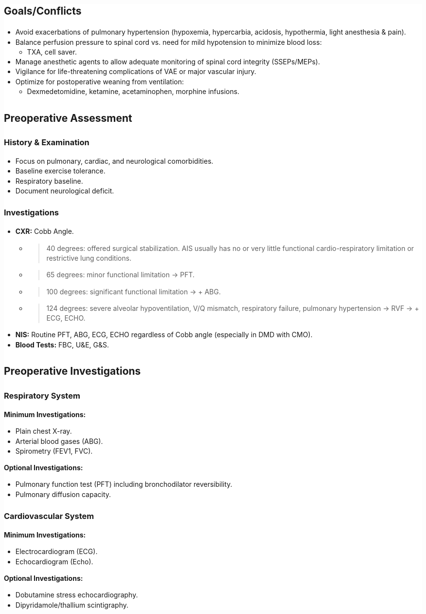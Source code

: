 ## Goals/Conflicts
- Avoid exacerbations of pulmonary hypertension (hypoxemia, hypercarbia, acidosis, hypothermia, light anesthesia & pain).
- Balance perfusion pressure to spinal cord vs. need for mild hypotension to minimize blood loss:
	- TXA, cell saver.
- Manage anesthetic agents to allow adequate monitoring of spinal cord integrity (SSEPs/MEPs).
- Vigilance for life-threatening complications of VAE or major vascular injury.
- Optimize for postoperative weaning from ventilation:
	- Dexmedetomidine, ketamine, acetaminophen, morphine infusions.

## Preoperative Assessment

### History & Examination
- Focus on pulmonary, cardiac, and neurological comorbidities.
- Baseline exercise tolerance.
- Respiratory baseline.
- Document neurological deficit.

### Investigations
- **CXR:** Cobb Angle.
	- >40 degrees: offered surgical stabilization. AIS usually has no or very little functional cardio-respiratory limitation or restrictive lung conditions.
	- >65 degrees: minor functional limitation → PFT.
	- >100 degrees: significant functional limitation → + ABG.
	- >124 degrees: severe alveolar hypoventilation, V/Q mismatch, respiratory failure, pulmonary hypertension → RVF → + ECG, ECHO.
- **NIS:** Routine PFT, ABG, ECG, ECHO regardless of Cobb angle (especially in DMD with CMO).
- **Blood Tests:** FBC, U&E, G&S.

## Preoperative Investigations

### Respiratory System
**Minimum Investigations:**
- Plain chest X-ray.
- Arterial blood gases (ABG).
- Spirometry (FEV1, FVC).

**Optional Investigations:**
- Pulmonary function test (PFT) including bronchodilator reversibility.
- Pulmonary diffusion capacity.

### Cardiovascular System
**Minimum Investigations:**
- Electrocardiogram (ECG).
- Echocardiogram (Echo).

**Optional Investigations:**
- Dobutamine stress echocardiography.
- Dipyridamole/thallium scintigraphy.
